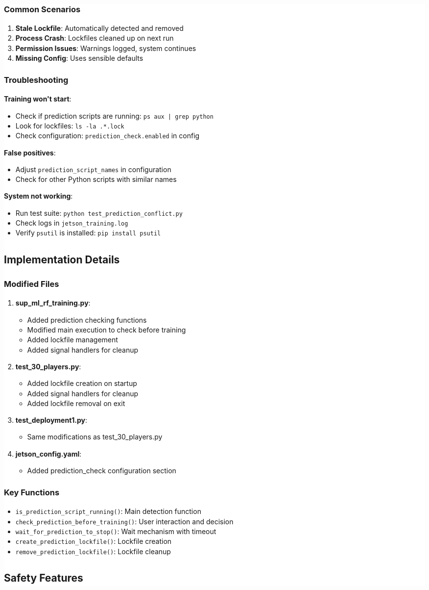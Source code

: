 ### Common Scenarios

1. **Stale Lockfile**: Automatically detected and removed
2. **Process Crash**: Lockfiles cleaned up on next run
3. **Permission Issues**: Warnings logged, system continues
4. **Missing Config**: Uses sensible defaults

### Troubleshooting

**Training won't start**:
- Check if prediction scripts are running: `ps aux | grep python`
- Look for lockfiles: `ls -la .*.lock`
- Check configuration: `prediction_check.enabled` in config

**False positives**:
- Adjust `prediction_script_names` in configuration
- Check for other Python scripts with similar names

**System not working**:
- Run test suite: `python test_prediction_conflict.py`
- Check logs in `jetson_training.log`
- Verify `psutil` is installed: `pip install psutil`

## Implementation Details

### Modified Files

1. **sup_ml_rf_training.py**:
   - Added prediction checking functions
   - Modified main execution to check before training
   - Added lockfile management
   - Added signal handlers for cleanup

2. **test_30_players.py**:
   - Added lockfile creation on startup
   - Added signal handlers for cleanup
   - Added lockfile removal on exit

3. **test_deployment1.py**:
   - Same modifications as test_30_players.py

4. **jetson_config.yaml**:
   - Added prediction_check configuration section

### Key Functions

- `is_prediction_script_running()`: Main detection function
- `check_prediction_before_training()`: User interaction and decision
- `wait_for_prediction_to_stop()`: Wait mechanism with timeout
- `create_prediction_lockfile()`: Lockfile creation
- `remove_prediction_lockfile()`: Lockfile cleanup

## Safety Features
